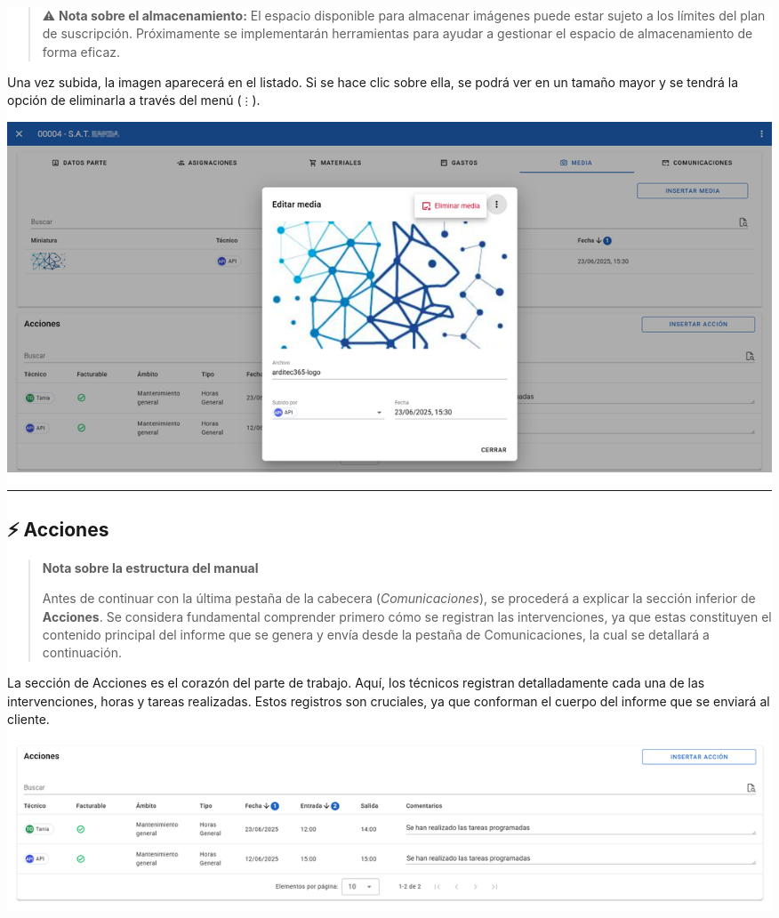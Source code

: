 > ⚠️ **Nota sobre el almacenamiento:** El espacio disponible para almacenar imágenes puede estar sujeto a los límites del plan de suscripción. Próximamente se implementarán herramientas para ayudar a gestionar el espacio de almacenamiento de forma eficaz.

Una vez subida, la imagen aparecerá en el listado. Si se hace clic sobre ella, se podrá ver en un tamaño mayor y se tendrá la opción de eliminarla a través del menú (`⋮`).

![Visualizar/Eliminar Media](../../../_media/partes/Image%20019.png 'Imagen 19: Visualizar/Eliminar Media')

---

<h2 id="acciones"><a href="#/docs/modules/partes/partes?id=acciones" style="text-decoration:none;">⚡ Acciones </a></h2>

> **Nota sobre la estructura del manual**
>
> Antes de continuar con la última pestaña de la cabecera (_Comunicaciones_), se procederá a explicar la sección inferior de **Acciones**. Se considera fundamental comprender primero cómo se registran las intervenciones, ya que estas constituyen el contenido principal del informe que se genera y envía desde la pestaña de Comunicaciones, la cual se detallará a continuación.

La sección de Acciones es el corazón del parte de trabajo. Aquí, los técnicos registran detalladamente cada una de las intervenciones, horas y tareas realizadas. Estos registros son cruciales, ya que conforman el cuerpo del informe que se enviará al cliente.

![Listado de Acciones](../../../_media/partes/Image%20020.png 'Imagen 20: Listado de Acciones')
